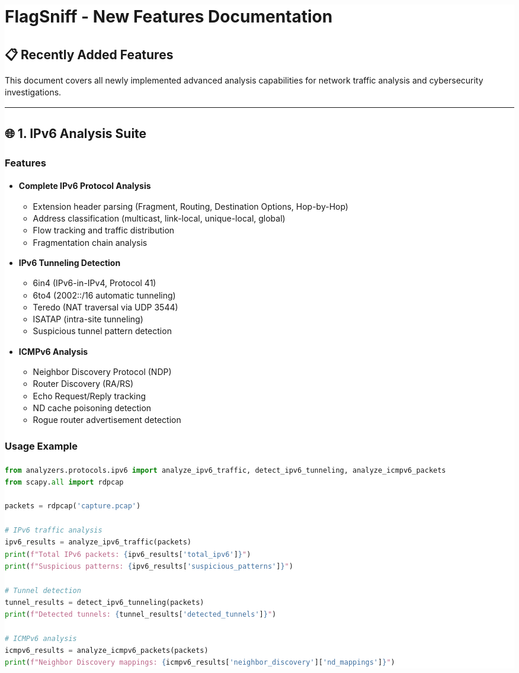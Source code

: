 # FlagSniff - New Features Documentation

## 📋 Recently Added Features

This document covers all newly implemented advanced analysis capabilities for network traffic analysis and cybersecurity investigations.

---

## 🌐 1. IPv6 Analysis Suite

### Features
- **Complete IPv6 Protocol Analysis**
  - Extension header parsing (Fragment, Routing, Destination Options, Hop-by-Hop)
  - Address classification (multicast, link-local, unique-local, global)
  - Flow tracking and traffic distribution
  - Fragmentation chain analysis

- **IPv6 Tunneling Detection**
  - 6in4 (IPv6-in-IPv4, Protocol 41)
  - 6to4 (2002::/16 automatic tunneling)
  - Teredo (NAT traversal via UDP 3544)
  - ISATAP (intra-site tunneling)
  - Suspicious tunnel pattern detection

- **ICMPv6 Analysis**
  - Neighbor Discovery Protocol (NDP)
  - Router Discovery (RA/RS)
  - Echo Request/Reply tracking
  - ND cache poisoning detection
  - Rogue router advertisement detection

### Usage Example
```python
from analyzers.protocols.ipv6 import analyze_ipv6_traffic, detect_ipv6_tunneling, analyze_icmpv6_packets
from scapy.all import rdpcap

packets = rdpcap('capture.pcap')

# IPv6 traffic analysis
ipv6_results = analyze_ipv6_traffic(packets)
print(f"Total IPv6 packets: {ipv6_results['total_ipv6']}")
print(f"Suspicious patterns: {ipv6_results['suspicious_patterns']}")

# Tunnel detection
tunnel_results = detect_ipv6_tunneling(packets)
print(f"Detected tunnels: {tunnel_results['detected_tunnels']}")

# ICMPv6 analysis
icmpv6_results = analyze_icmpv6_packets(packets)
print(f"Neighbor Discovery mappings: {icmpv6_results['neighbor_discovery']['nd_mappings']}")
```
